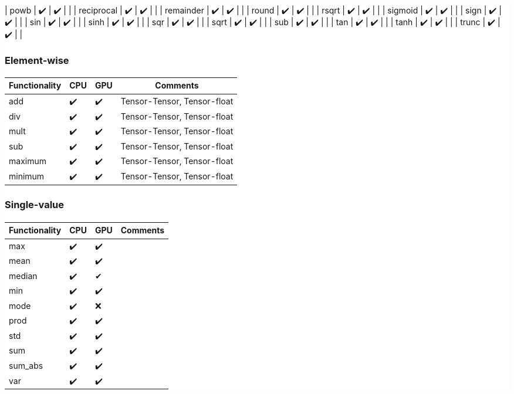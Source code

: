 | powb | ✔️ | ✔️ |         |
| reciprocal | ✔️ | ✔️ |         |
| remainder | ✔️ | ✔️ |         |
| round | ✔️ | ✔️ |         |
| rsqrt | ✔️ | ✔️ |         |
| sigmoid | ✔️ | ✔️ |         |
| sign | ✔️ | ✔️ |         |
| sin | ✔️ | ✔️ |         |
| sinh | ✔️ | ✔️ |         |
| sqr | ✔️ | ✔️ |         |
| sqrt | ✔️ | ✔️ |         |
| sub | ✔️ | ✔️ |         |
| tan | ✔️ | ✔️ |         |
| tanh | ✔️ | ✔️ |         |
| trunc | ✔️ | ✔️ |         |


### Element-wise

| Functionality | CPU | GPU | Comments |
| ------------- |------| -----| ---------|
| add | ✔️ | ✔️ | Tensor-Tensor, Tensor-float |
| div | ✔️ | ✔️ | Tensor-Tensor, Tensor-float |
| mult | ✔️ | ✔️ | Tensor-Tensor, Tensor-float |
| sub | ✔️ | ✔️ | Tensor-Tensor, Tensor-float |
| maximum | ✔️ | ✔️ | Tensor-Tensor, Tensor-float |
| minimum | ✔️ | ✔️ | Tensor-Tensor, Tensor-float |


### Single-value

| Functionality | CPU | GPU | Comments |
| ------------- |------| -----| ---------|
| max | ✔️ | ✔️ | |
| mean | ✔️ | ✔️ | |
| median | ✔️ | ✔ | |
| min | ✔️ | ✔️ | |
| mode | ✔️  | ❌ | |
| prod | ✔️ | ✔️ | |
| std |  ✔️ | ✔️ | |
| sum | ✔️ | ✔️ | |
| sum_abs | ✔️ | ✔️ |  |
| var |  ✔️ | ✔️ |  |
